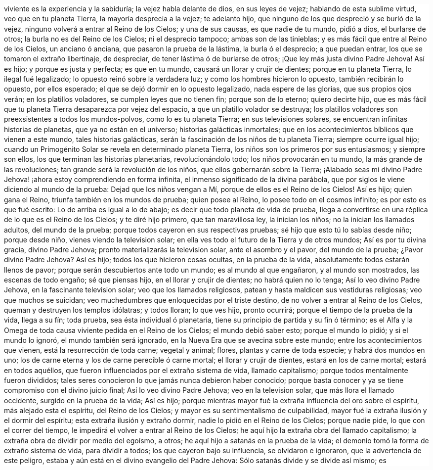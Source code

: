 viviente es la experiencia y la sabiduría; la vejez habla delante de dios, en sus leyes de vejez; hablando de esta sublime virtud, veo que en tu planeta Tierra, la mayoría desprecia a la vejez; te adelanto hijo, que ninguno de los que despreció y se burló de la vejez, ninguno volverá a entrar al Reino de los Cielos; y una de sus causas, es que nadie de tu mundo, pidió a dios, el burlarse de otros; la burla no es del Reino de los Cielos; ni el desprecio tampoco; ambas son de las tinieblas; y es más fácil que entre al Reino de los Cielos, un anciano ó anciana, que pasaron la prueba de la lástima, la burla ó el desprecio; a que puedan entrar, los que se tomaron el extraño libertinaje, de despreciar, de tener lástima ó de burlarse de otros; ¡Que ley más justa divino Padre Jehova! Así es hijo; y porque es justa y perfecta; es que en tu mundo, causará un llorar y crujir de dientes; porque en tu planeta Tierra, lo ilegal fué legalizado; lo opuesto reinó sobre la verdadera luz; y como los hombres hicieron lo opuesto, también recibirán lo opuesto, por ellos esperado; el que se dejó dormir en lo opuesto legalizado, nada espere de las glorias, que sus propios ojos verán; en los platillos voladores, se cumplen leyes que no tienen fín; porque son de lo eterno; quiero decirte hijo, que es más fácil que tu planeta Tierra desaparezca por vejez del espacio, a que un platillo volador se destruya; los platillos voladores son preexsistentes a todos los mundos-polvos, como lo es tu planeta Tierra; en sus televisiones solares, se encuentran infinitas historias de planetas, que ya no están en el universo; historias galácticas inmortales; que en los acontecimientos bíblicos que vienen a este mundo, tales historias galácticas, serán la fascinación de los niños de tu planeta Tierra; siempre ocurre igual hijo; cuando un Primogénito Solar se revela en determinado planeta Tierra, los niños son los primeros por sus entusiasmos; y siempre son ellos, los que terminan las historias planetarias, revolucionándolo todo; los niños provocarán en tu mundo, la más grande de las revoluciones; tan grande será la revolución de los niños, que ellos gobernarán sobre la Tierra; ¡Alabado seas mi divino Padre Jehova! ¡ahora estoy comprendiendo en forma infinita, el inmenso significado de la divina parábola, que por siglos le viene diciendo al mundo de la prueba: Dejad que los niños vengan a Mí, porque de ellos es el Reino de los Cielos! Así es hijo; quien gana el Reino, triunfa también en los mundos de prueba; quien posee al Reino, lo posee todo en el cosmos infinito; es por esto es que fué escrito: Lo de arriba es igual a lo de abajo; es decir que todo planeta de vida de prueba, llega a convertirse en una réplica de lo que es el Reino de los Cielos; y te diré hijo primero, que tan maravillosa ley, la inician los niños; no la inician los llamados adultos, del mundo de la prueba; porque todos cayeron en sus respectivas pruebas; sé hijo que esto tú lo sabías desde niño; porque desde niño, vienes viendo la television solar; en ella ves todo el futuro de la Tierra y de otros mundos; Así es por tu divina gracia, divino Padre Jehova; pronto materializarás la television solar, ante el asombro y el pavor, del mundo de la prueba; ¿Pavor divino Padre Jehova? Así es hijo; todos los que hicieron cosas ocultas, en la prueba de la vida, absolutamente todos estarán llenos de pavor; porque serán descubiertos ante todo un mundo; es al mundo al que engañaron, y al mundo son mostrados, las escenas de todo engaño; sé que piensas hijo, en el llorar y crujir de dientes; no habrá quien no lo tenga; Así lo veo divino Padre Jehova, en la fascinante television solar; veo que los llamados religiosos, patean y hasta maldicen sus vestiduras religiosas; veo que muchos se suicidan; veo muchedumbres que enloquecidas por el triste destino, de no volver a entrar al Reino de los Cielos, queman y destruyen los templos idólatras; y todos lloran; lo que ves hijo, pronto ocurrirá; porque el tiempo de la prueba de la vida, llega a su fín; toda prueba, sea ésta individual ó planetaria, tiene su principio de partida y su fín ó término; es el Alfa y la Omega de toda causa viviente pedida en el Reino de los Cielos; el mundo debió saber esto; porque el mundo lo pidió; y si el mundo lo ignoró, el mundo también será ignorado, en la Nueva Era que se avecina sobre este mundo; entre los acontecimientos que vienen, está la resurrección de toda carne; vegetal y animal; flores, plantas y carne de toda especie; y habrá dos mundos en uno; los de carne eterna y los de carne perecible ó carne mortal; el llorar y crujir de dientes, estará en los de carne mortal; estará en todos aquéllos, que fueron influenciados por el extraño sistema de vida, llamado capitalismo; porque todos mentalmente fueron divididos; tales seres conocieron lo que jamás nunca debieron haber conocido; porque basta conocer y ya se tiene compromiso con el divino juicio final; Así lo veo divino Padre Jehova; veo en la television solar, que más llora el llamado occidente, surgido en la prueba de la vida; Así es hijo; porque mientras mayor fué la extraña influencia del oro sobre el espíritu, más alejado esta el espíritu, del Reino de los Cielos; y mayor es su sentimentalismo de culpabilidad, mayor fué la extraña ilusión y el dormir del espíritu; esta extraña ilusión y extraño dormir, nadie lo pidió en el Reino de los Cielos; porque nadie pide, lo que con el correr del tiempo, le impedirá el volver a entrar al Reino de los Cielos; he aquí hijo la extraña obra del llamado capitalismo; la extraña obra de dividir por medio del egoísmo, a otros; he aquí hijo a satanás en la prueba de la vida; el demonio tomó la forma de extraño sistema de vida, para dividir a todos; los que cayeron bajo su influencia, se olvidaron e ignoraron, que la advertencia de este peligro, estaba y aún está en el divino evangelio del Padre Jehova: Sólo satanás divide y se divide así mismo; es